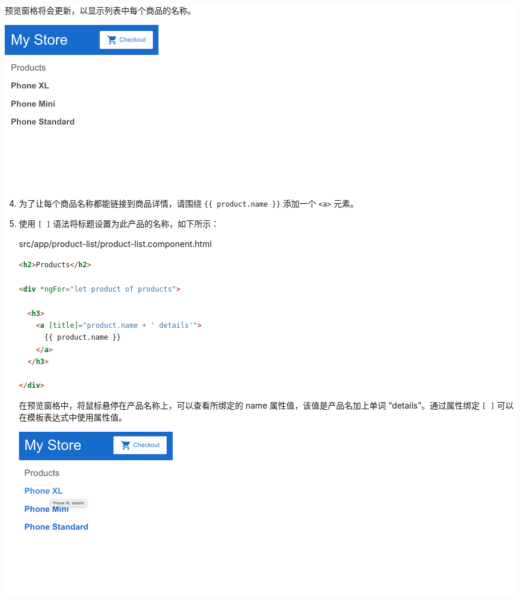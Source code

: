    预览窗格将会更新，以显示列表中每个商品的名称。

   ![Product names added to list](Angular_startup.assets/template-syntax-product-names.png)

4. 为了让每个商品名称都能链接到商品详情，请围绕 `{{ product.name }}` 添加一个 `<a>` 元素。

5. 使用 `[ ]` 语法将标题设置为此产品的名称，如下所示：

   src/app/product-list/product-list.component.html

   ```html
   <h2>Products</h2>
   
   <div *ngFor="let product of products">
   
     <h3>
       <a [title]="product.name + ' details'">
         {{ product.name }}
       </a>
     </h3>
   
   </div>
   ```

   在预览窗格中，将鼠标悬停在产品名称上，可以查看所绑定的 name 属性值，该值是产品名加上单词 “details”。通过属性绑定 `[ ]` 可以在模板表达式中使用属性值。

   ![Product name anchor text is product name property](Angular_startup.assets/template-syntax-product-anchor.png)
